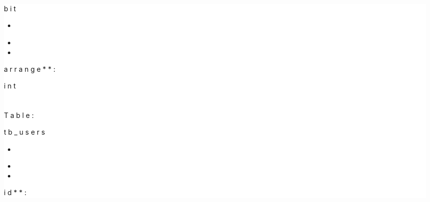 b
i
t


-
 
*
*
a
r
r
a
n
g
e
*
*
:
 
i
n
t




#
#
 
T
a
b
l
e
:
 
t
b
_
u
s
e
r
s


-
 
*
*
i
d
*
*
:
 